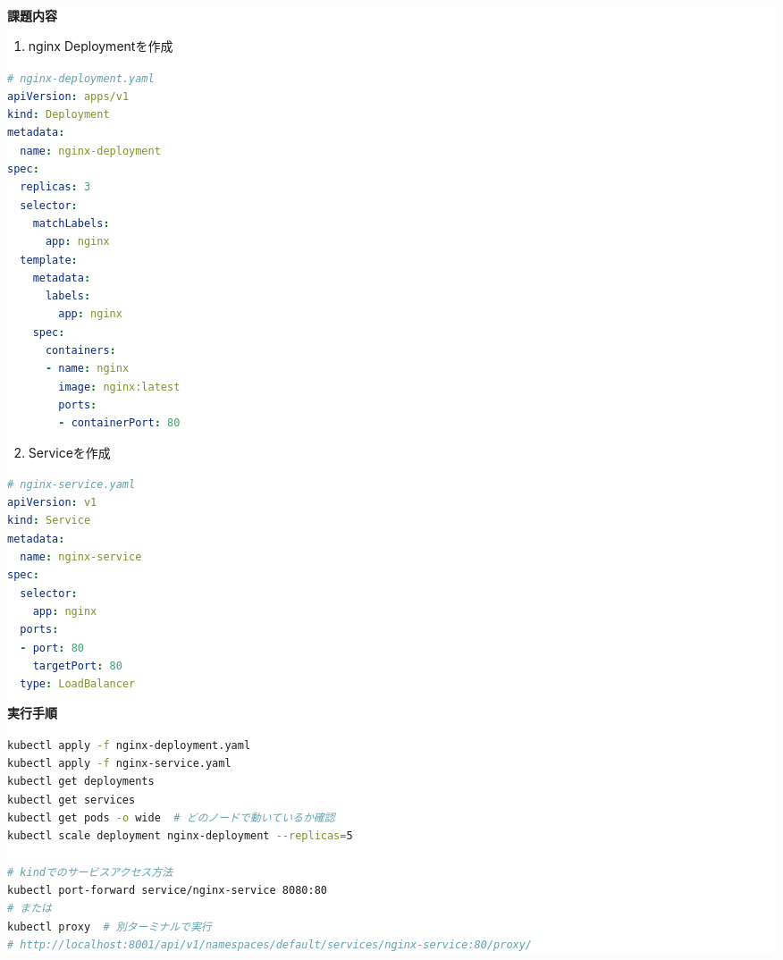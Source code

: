 **課題内容**
1. nginx Deploymentを作成
```yaml
# nginx-deployment.yaml
apiVersion: apps/v1
kind: Deployment
metadata:
  name: nginx-deployment
spec:
  replicas: 3
  selector:
    matchLabels:
      app: nginx
  template:
    metadata:
      labels:
        app: nginx
    spec:
      containers:
      - name: nginx
        image: nginx:latest
        ports:
        - containerPort: 80
```

2. Serviceを作成
```yaml
# nginx-service.yaml
apiVersion: v1
kind: Service
metadata:
  name: nginx-service
spec:
  selector:
    app: nginx
  ports:
  - port: 80
    targetPort: 80
  type: LoadBalancer
```

**実行手順**
```bash
kubectl apply -f nginx-deployment.yaml
kubectl apply -f nginx-service.yaml
kubectl get deployments
kubectl get services
kubectl get pods -o wide  # どのノードで動いているか確認
kubectl scale deployment nginx-deployment --replicas=5

# kindでのサービスアクセス方法
kubectl port-forward service/nginx-service 8080:80
# または
kubectl proxy  # 別ターミナルで実行
# http://localhost:8001/api/v1/namespaces/default/services/nginx-service:80/proxy/
```

